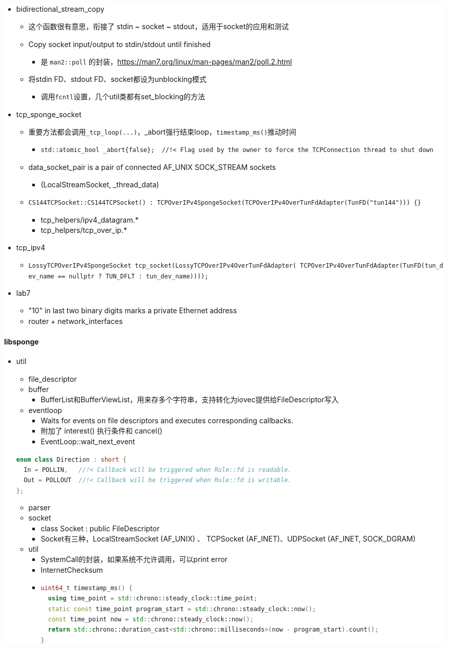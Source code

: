 * bidirectional_stream_copy
  * 这个函数很有意思，衔接了 stdin ~ socket ~ stdout，适用于socket的应用和测试
  * Copy socket input/output to stdin/stdout until finished
    * 是 `man2::poll` 的封装，https://man7.org/linux/man-pages/man2/poll.2.html

  * 将stdin FD、stdout FD、socket都设为unblocking模式
    * 调用`fcntl`设置，几个util类都有set_blocking的方法
* tcp_sponge_socket
  * 重要方法都会调用`_tcp_loop(...)`，_abort强行结束loop，`timestamp_ms()`推动时间
    * `std::atomic_bool _abort{false};  //!< Flag used by the owner to force the TCPConnection thread to shut down`

  * data_socket_pair is a pair of connected AF_UNIX SOCK_STREAM sockets
    * (LocalStreamSocket, _thread_data)

  * `CS144TCPSocket::CS144TCPSocket() : TCPOverIPv4SpongeSocket(TCPOverIPv4OverTunFdAdapter(TunFD("tun144"))) {}`
    * tcp_helpers/ipv4_datagram.*
    * tcp_helpers/tcp_over_ip.*


* tcp_ipv4
  * `LossyTCPOverIPv4SpongeSocket tcp_socket(LossyTCPOverIPv4OverTunFdAdapter( TCPOverIPv4OverTunFdAdapter(TunFD(tun_dev_name == nullptr ? TUN_DFLT : tun_dev_name))));`
* lab7
  * "10" in last two binary digits marks a private Ethernet address
  * router + network_interfaces


#### libsponge

* util
  * file_descriptor
  * buffer
    * BufferList和BufferViewList，用来存多个字符串，支持转化为iovec提供给FileDescriptor写入
  * eventloop
    * Waits for events on file descriptors and executes corresponding callbacks.
    * 附加了 interest() 执行条件和 cancel()
    * EventLoop::wait_next_event

  ```c++
  enum class Direction : short {
    In = POLLIN,   //!< Callback will be triggered when Rule::fd is readable.
    Out = POLLOUT  //!< Callback will be triggered when Rule::fd is writable.
  };
  ```

  * parser
  * socket
    * class Socket : public FileDescriptor
    * Socket有三种，LocalStreamSocket (AF_UNIX) 、 TCPSocket (AF_INET)、UDPSocket (AF_INET, SOCK_DGRAM)
  * util
    * SystemCall的封装，如果系统不允许调用，可以print error
    * InternetChecksum
    * ```c++
      uint64_t timestamp_ms() {
        using time_point = std::chrono::steady_clock::time_point;
        static const time_point program_start = std::chrono::steady_clock::now();
        const time_point now = std::chrono::steady_clock::now();
        return std::chrono::duration_cast<std::chrono::milliseconds>(now - program_start).count();
      }
      